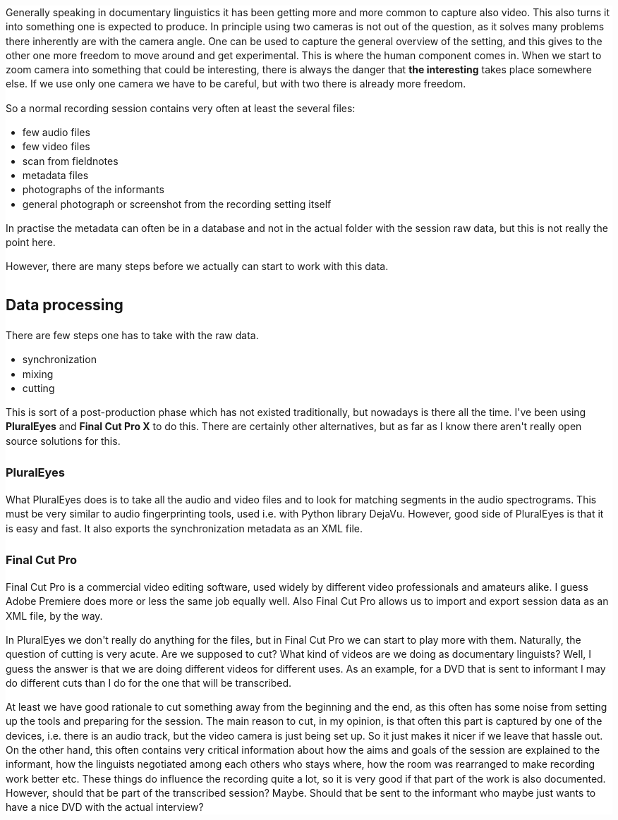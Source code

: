 Generally speaking in documentary linguistics it has been getting more and more common to capture also video. This also turns it into something one is expected to produce. In principle using two cameras is not out of the question, as it solves many problems there inherently are with the camera angle. One can be used to capture the general overview of the setting, and this gives to the other one more freedom to move around and get experimental. This is where the human component comes in. When we start to zoom camera into something that could be interesting, there is always the danger that **the interesting** takes place somewhere else. If we use only one camera we have to be careful, but with two there is already more freedom.

So a normal recording session contains very often at least the several files:

- few audio files
- few video files
- scan from fieldnotes
- metadata files
- photographs of the informants
- general photograph or screenshot from the recording setting itself

In practise the metadata can often be in a database and not in the actual folder with the session raw data, but this is not really the point here.

However, there are many steps before we actually can start to work with this data.

## Data processing

There are few steps one has to take with the raw data.

- synchronization
- mixing
- cutting

This is sort of a post-production phase which has not existed traditionally, but nowadays is there all the time. I've been using **PluralEyes** and **Final Cut Pro X** to do this. There are certainly other alternatives, but as far as I know there aren't really open source solutions for this.

### PluralEyes

What PluralEyes does is to take all the audio and video files and to look for matching segments in the audio spectrograms. This must be very similar to audio fingerprinting tools, used i.e. with Python library DejaVu. However, good side of PluralEyes is that it is easy and fast. It also exports the synchronization metadata as an XML file.

### Final Cut Pro

Final Cut Pro is a commercial video editing software, used widely by different video professionals and amateurs alike. I guess Adobe Premiere does more or less the same job equally well. Also Final Cut Pro allows us to import and export session data as an XML file, by the way.

In PluralEyes we don't really do anything for the files, but in Final Cut Pro we can start to play more with them. Naturally, the question of cutting is very acute. Are we supposed to cut? What kind of videos are we doing as documentary linguists? Well, I guess the answer is that we are doing different videos for different uses. As an example, for a DVD that is sent to informant I may do different cuts than I do for the one that will be transcribed.

At least we have good rationale to cut something away from the beginning and the end, as this often has some noise from setting up the tools and preparing for the session. The main reason to cut, in my opinion, is that often this part is captured by one of the devices, i.e. there is an audio track, but the video camera is just being set up. So it just makes it nicer if we leave that hassle out. On the other hand, this often contains very critical information about how the aims and goals of the session are explained to the informant, how the linguists negotiated among each others who stays where, how the room was rearranged to make recording work better etc. These things do influence the recording quite a lot, so it is very good if that part of the work is also documented. However, should that be part of the transcribed session? Maybe. Should that be sent to the informant who maybe just wants to have a nice DVD with the actual interview?

